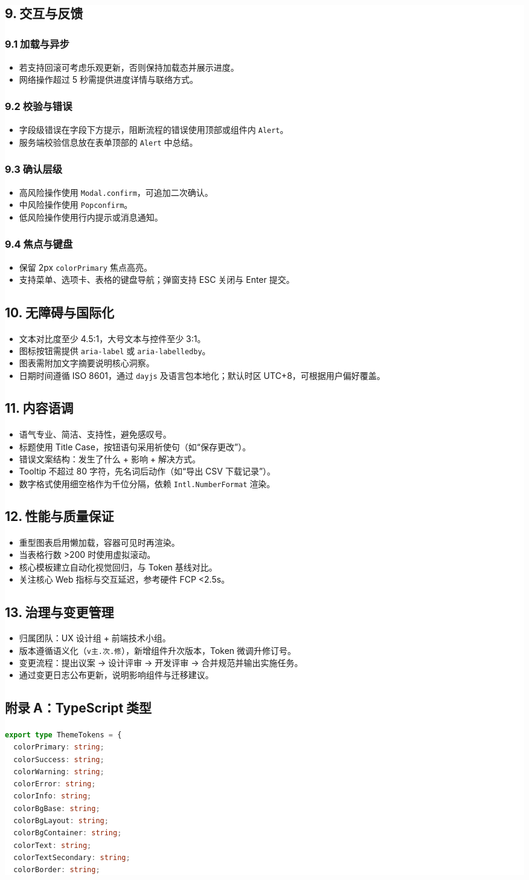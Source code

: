 ## 9. 交互与反馈

### 9.1 加载与异步
- 若支持回滚可考虑乐观更新，否则保持加载态并展示进度。
- 网络操作超过 5 秒需提供进度详情与联络方式。

### 9.2 校验与错误
- 字段级错误在字段下方提示，阻断流程的错误使用顶部或组件内 `Alert`。
- 服务端校验信息放在表单顶部的 `Alert` 中总结。

### 9.3 确认层级
- 高风险操作使用 `Modal.confirm`，可追加二次确认。
- 中风险操作使用 `Popconfirm`。
- 低风险操作使用行内提示或消息通知。

### 9.4 焦点与键盘
- 保留 2px `colorPrimary` 焦点高亮。
- 支持菜单、选项卡、表格的键盘导航；弹窗支持 ESC 关闭与 Enter 提交。

## 10. 无障碍与国际化
- 文本对比度至少 4.5:1，大号文本与控件至少 3:1。
- 图标按钮需提供 `aria-label` 或 `aria-labelledby`。
- 图表需附加文字摘要说明核心洞察。
- 日期时间遵循 ISO 8601，通过 `dayjs` 及语言包本地化；默认时区 UTC+8，可根据用户偏好覆盖。

## 11. 内容语调
- 语气专业、简洁、支持性，避免感叹号。
- 标题使用 Title Case，按钮语句采用祈使句（如“保存更改”）。
- 错误文案结构：发生了什么 + 影响 + 解决方式。
- Tooltip 不超过 80 字符，先名词后动作（如“导出 CSV 下载记录”）。
- 数字格式使用细空格作为千位分隔，依赖 `Intl.NumberFormat` 渲染。

## 12. 性能与质量保证
- 重型图表启用懒加载，容器可见时再渲染。
- 当表格行数 >200 时使用虚拟滚动。
- 核心模板建立自动化视觉回归，与 Token 基线对比。
- 关注核心 Web 指标与交互延迟，参考硬件 FCP <2.5s。

## 13. 治理与变更管理
- 归属团队：UX 设计组 + 前端技术小组。
- 版本遵循语义化（`v主.次.修`），新增组件升次版本，Token 微调升修订号。
- 变更流程：提出议案 → 设计评审 → 开发评审 → 合并规范并输出实施任务。
- 通过变更日志公布更新，说明影响组件与迁移建议。

## 附录 A：TypeScript 类型
```ts
export type ThemeTokens = {
  colorPrimary: string;
  colorSuccess: string;
  colorWarning: string;
  colorError: string;
  colorInfo: string;
  colorBgBase: string;
  colorBgLayout: string;
  colorBgContainer: string;
  colorText: string;
  colorTextSecondary: string;
  colorBorder: string;
```